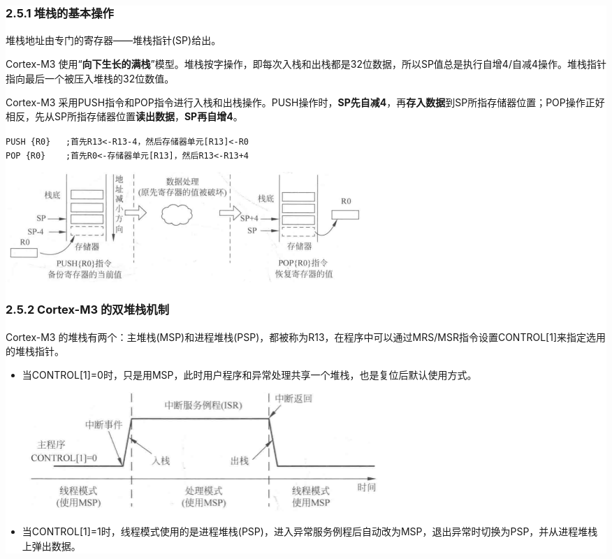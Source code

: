 ### 2.5.1 堆栈的基本操作

堆栈地址由专门的寄存器——堆栈指针(SP)给出。

Cortex-M3 使用“**向下生长的满栈**”模型。堆栈按字操作，即每次入栈和出栈都是32位数据，所以SP值总是执行自增4/自减4操作。堆栈指针指向最后一个被压入堆栈的32位数值。

Cortex-M3 采用PUSH指令和POP指令进行入栈和出栈操作。PUSH操作时，**SP先自减4**，再**存入数据**到SP所指存储器位置；POP操作正好相反，先从SP所指存储器位置**读出数据**，**SP再自增4**。

```assembly
PUSH {R0}	;首先R13<-R13-4，然后存储器单元[R13]<-R0
POP {R0}	;首先R0<-存储器单元[R13]，然后R13<-R13+4
```

<img src="./Images/第2章 Cortex-M3 处理器/图 2.10.png" alt="图 2.10" style="zoom:50%;" />

### 2.5.2 Cortex-M3 的双堆栈机制

Cortex-M3 的堆栈有两个：主堆栈(MSP)和进程堆栈(PSP)，都被称为R13，在程序中可以通过MRS/MSR指令设置CONTROL[1]来指定选用的堆栈指针。

- 当CONTROL[1]=0时，只是用MSP，此时用户程序和异常处理共享一个堆栈，也是复位后默认使用方式。

  <img src="./Images/第2章 Cortex-M3 处理器/图 2.11.png" alt="图 2.11" style="zoom:50%;" />

- 当CONTROL[1]=1时，线程模式使用的是进程堆栈(PSP)，进入异常服务例程后自动改为MSP，退出异常时切换为PSP，并从进程堆栈上弹出数据。
